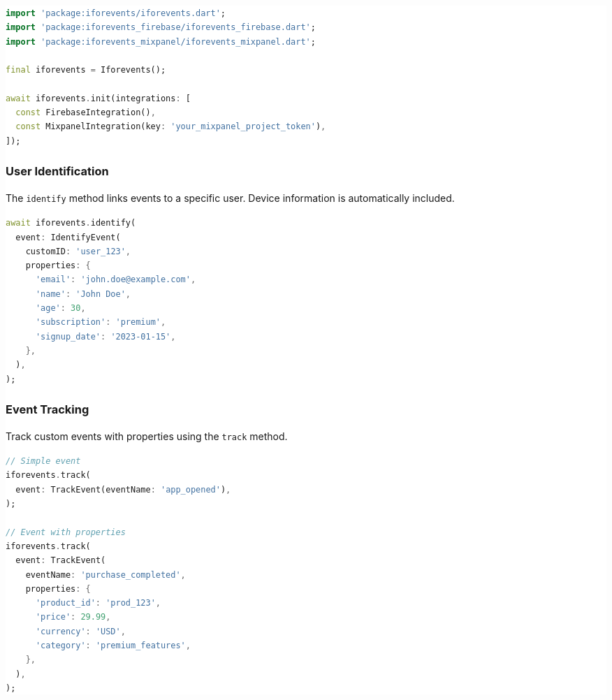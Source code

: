 ```dart
import 'package:iforevents/iforevents.dart';
import 'package:iforevents_firebase/iforevents_firebase.dart';
import 'package:iforevents_mixpanel/iforevents_mixpanel.dart';

final iforevents = Iforevents();

await iforevents.init(integrations: [
  const FirebaseIntegration(),
  const MixpanelIntegration(key: 'your_mixpanel_project_token'),
]);
```

### User Identification

The `identify` method links events to a specific user. Device information is automatically included.

```dart
await iforevents.identify(
  event: IdentifyEvent(
    customID: 'user_123',
    properties: {
      'email': 'john.doe@example.com',
      'name': 'John Doe',
      'age': 30,
      'subscription': 'premium',
      'signup_date': '2023-01-15',
    },
  ),
);
```

### Event Tracking

Track custom events with properties using the `track` method.

```dart
// Simple event
iforevents.track(
  event: TrackEvent(eventName: 'app_opened'),
);

// Event with properties
iforevents.track(
  event: TrackEvent(
    eventName: 'purchase_completed',
    properties: {
      'product_id': 'prod_123',
      'price': 29.99,
      'currency': 'USD',
      'category': 'premium_features',
    },
  ),
);
```
